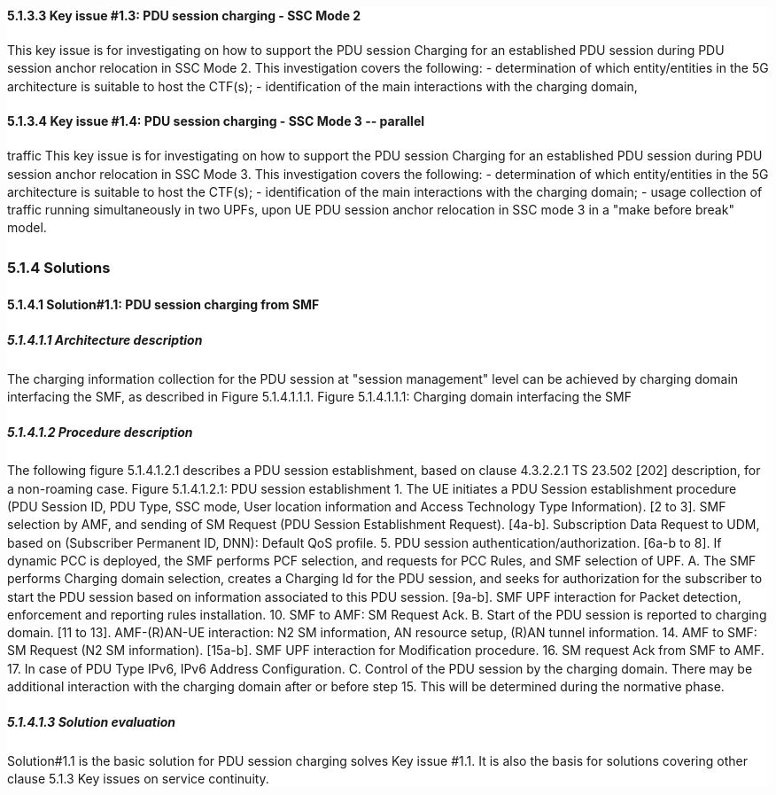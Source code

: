 #### 5.1.3.3 Key issue #1.3: PDU session charging - SSC Mode 2
This key issue is for investigating on how to support the PDU session Charging
for an established PDU session during PDU session anchor relocation in SSC
Mode 2. This investigation covers the following:
\- determination of which entity/entities in the 5G architecture is suitable
to host the CTF(s);
\- identification of the main interactions with the charging domain,
#### 5.1.3.4 Key issue #1.4: PDU session charging - SSC Mode 3 -- parallel
traffic
This key issue is for investigating on how to support the PDU session Charging
for an established PDU session during PDU session anchor relocation in SSC
Mode 3. This investigation covers the following:
\- determination of which entity/entities in the 5G architecture is suitable
to host the CTF(s);
\- identification of the main interactions with the charging domain;
\- usage collection of traffic running simultaneously in two UPFs, upon UE PDU
session anchor relocation in SSC mode 3 in a \"make before break\" model.
### 5.1.4 Solutions
#### 5.1.4.1 Solution#1.1: PDU session charging from SMF
##### 5.1.4.1.1 Architecture description
The charging information collection for the PDU session at \"session
management\" level can be achieved by charging domain interfacing the SMF, as
described in Figure 5.1.4.1.1.1.
Figure 5.1.4.1.1.1: Charging domain interfacing the SMF
##### 5.1.4.1.2 Procedure description
The following figure 5.1.4.1.2.1 describes a PDU session establishment, based
on clause 4.3.2.2.1 TS 23.502 [202] description, for a non-roaming case.
Figure 5.1.4.1.2.1: PDU session establishment
1\. The UE initiates a PDU Session establishment procedure (PDU Session ID,
PDU Type, SSC mode, User location information and Access Technology Type
Information).
[2 to 3]. SMF selection by AMF, and sending of SM Request (PDU Session
Establishment Request).
[4a-b]. Subscription Data Request to UDM, based on (Subscriber Permanent ID,
DNN): Default QoS profile.
5\. PDU session authentication/authorization.
[6a-b to 8]. If dynamic PCC is deployed, the SMF performs PCF selection, and
requests for PCC Rules, and SMF selection of UPF.
A. The SMF performs Charging domain selection, creates a Charging Id for the
PDU session, and seeks for authorization for the subscriber to start the PDU
session based on information associated to this PDU session.
[9a-b]. SMF UPF interaction for Packet detection, enforcement and reporting
rules installation.
10\. SMF to AMF: SM Request Ack.
B. Start of the PDU session is reported to charging domain.
[11 to 13]. AMF-(R)AN-UE interaction: N2 SM information, AN resource setup,
(R)AN tunnel information.
14\. AMF to SMF: SM Request (N2 SM information).
[15a-b]. SMF UPF interaction for Modification procedure.
16\. SM request Ack from SMF to AMF.
17\. In case of PDU Type IPv6, IPv6 Address Configuration.
C. Control of the PDU session by the charging domain.
There may be additional interaction with the charging domain after or before
step 15. This will be determined during the normative phase.
##### 5.1.4.1.3 Solution evaluation
Solution#1.1 is the basic solution for PDU session charging solves Key issue
#1.1. It is also the basis for solutions covering other clause 5.1.3 Key
issues on service continuity.